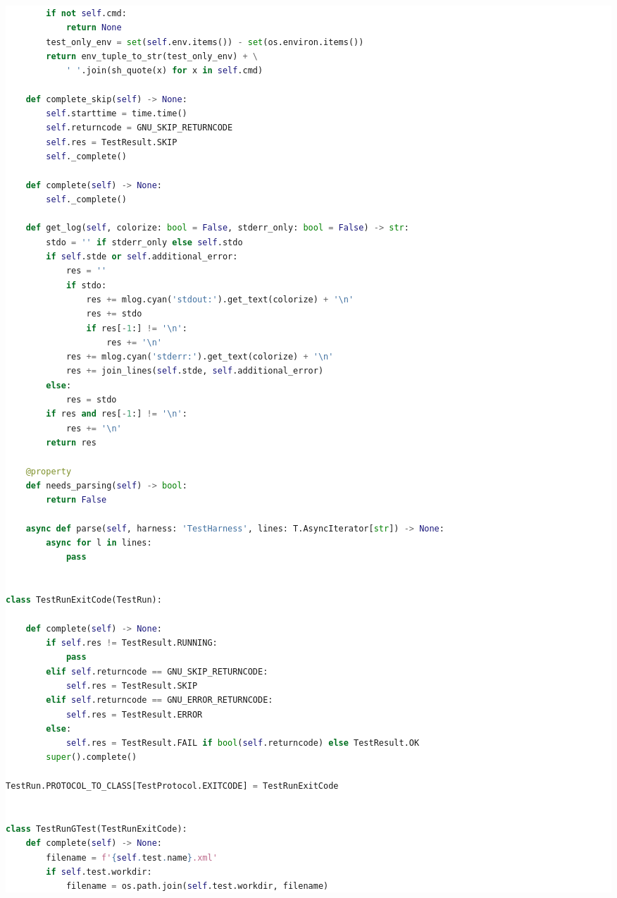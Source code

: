 ```python
        if not self.cmd:
            return None
        test_only_env = set(self.env.items()) - set(os.environ.items())
        return env_tuple_to_str(test_only_env) + \
            ' '.join(sh_quote(x) for x in self.cmd)

    def complete_skip(self) -> None:
        self.starttime = time.time()
        self.returncode = GNU_SKIP_RETURNCODE
        self.res = TestResult.SKIP
        self._complete()

    def complete(self) -> None:
        self._complete()

    def get_log(self, colorize: bool = False, stderr_only: bool = False) -> str:
        stdo = '' if stderr_only else self.stdo
        if self.stde or self.additional_error:
            res = ''
            if stdo:
                res += mlog.cyan('stdout:').get_text(colorize) + '\n'
                res += stdo
                if res[-1:] != '\n':
                    res += '\n'
            res += mlog.cyan('stderr:').get_text(colorize) + '\n'
            res += join_lines(self.stde, self.additional_error)
        else:
            res = stdo
        if res and res[-1:] != '\n':
            res += '\n'
        return res

    @property
    def needs_parsing(self) -> bool:
        return False

    async def parse(self, harness: 'TestHarness', lines: T.AsyncIterator[str]) -> None:
        async for l in lines:
            pass


class TestRunExitCode(TestRun):

    def complete(self) -> None:
        if self.res != TestResult.RUNNING:
            pass
        elif self.returncode == GNU_SKIP_RETURNCODE:
            self.res = TestResult.SKIP
        elif self.returncode == GNU_ERROR_RETURNCODE:
            self.res = TestResult.ERROR
        else:
            self.res = TestResult.FAIL if bool(self.returncode) else TestResult.OK
        super().complete()

TestRun.PROTOCOL_TO_CLASS[TestProtocol.EXITCODE] = TestRunExitCode


class TestRunGTest(TestRunExitCode):
    def complete(self) -> None:
        filename = f'{self.test.name}.xml'
        if self.test.workdir:
            filename = os.path.join(self.test.workdir, filename)

```